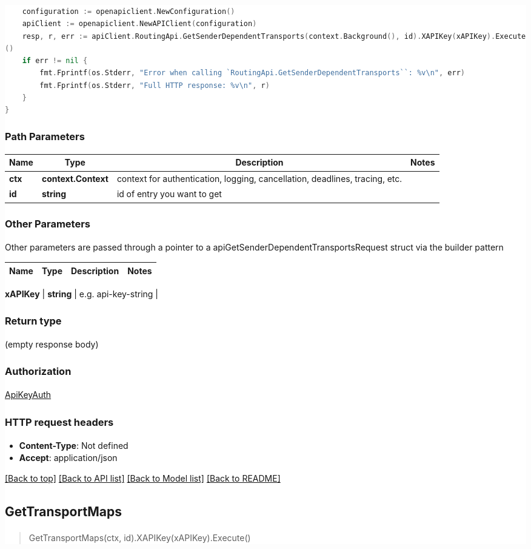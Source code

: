 ```go
    configuration := openapiclient.NewConfiguration()
    apiClient := openapiclient.NewAPIClient(configuration)
    resp, r, err := apiClient.RoutingApi.GetSenderDependentTransports(context.Background(), id).XAPIKey(xAPIKey).Execute()
    if err != nil {
        fmt.Fprintf(os.Stderr, "Error when calling `RoutingApi.GetSenderDependentTransports``: %v\n", err)
        fmt.Fprintf(os.Stderr, "Full HTTP response: %v\n", r)
    }
}
```

### Path Parameters


Name | Type | Description  | Notes
------------- | ------------- | ------------- | -------------
**ctx** | **context.Context** | context for authentication, logging, cancellation, deadlines, tracing, etc.
**id** | **string** | id of entry you want to get | 

### Other Parameters

Other parameters are passed through a pointer to a apiGetSenderDependentTransportsRequest struct via the builder pattern


Name | Type | Description  | Notes
------------- | ------------- | ------------- | -------------

 **xAPIKey** | **string** | e.g. api-key-string | 

### Return type

 (empty response body)

### Authorization

[ApiKeyAuth](../README.md#ApiKeyAuth)

### HTTP request headers

- **Content-Type**: Not defined
- **Accept**: application/json

[[Back to top]](#) [[Back to API list]](../README.md#documentation-for-api-endpoints)
[[Back to Model list]](../README.md#documentation-for-models)
[[Back to README]](../README.md)


## GetTransportMaps

> GetTransportMaps(ctx, id).XAPIKey(xAPIKey).Execute()
